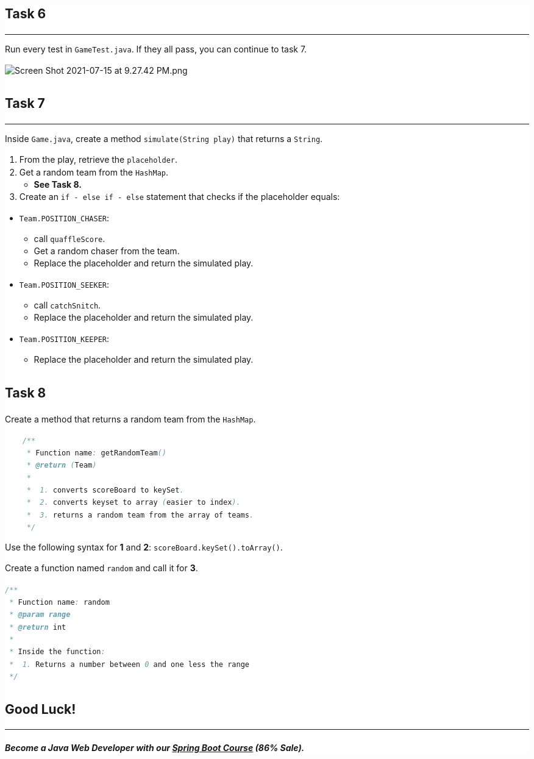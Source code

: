 ## Task 6
---
Run every test in `GameTest.java`. If they all pass, you can continue to task 7.

![Screen Shot 2021-07-15 at 9.27.42 PM.png](https://firebasestorage.googleapis.com/v0/b/learnthepart-75aed.appspot.com/o/images%2Fc27c9804-f4c4-4cac-aad2-7622248bfa4a?alt=media&token=82442fa8-ceb7-47dd-8fed-bdee9e34565b)

## Task 7
---
Inside `Game.java`, create a method `simulate(String play)` that returns a `String`.

1. From the play, retrieve the `placeholder`.
2. Get a random team from the `HashMap`.
   - **See Task 8.** 
3. Create an `if - else if - else` statement that checks if the placeholder equals:
 
  - `Team.POSITION_CHASER`:
       - call `quaffleScore`.
       - Get a random chaser from the team.
       - Replace the placeholder and return the simulated play.
  
  - `Team.POSITION_SEEKER`:
       - call `catchSnitch`.
       - Replace the placeholder and return the simulated play.  

  - `Team.POSITION_KEEPER`:
       - Replace the placeholder and return the simulated play.  

## Task 8

Create a method that returns a random team from the `HashMap`.
```java
    /**
     * Function name: getRandomTeam()
     * @return (Team)
     * 
     *  1. converts scoreBoard to keySet.
     *  2. converts keyset to array (easier to index).
     *  3. returns a random team from the array of teams. 
     */
```
Use the following syntax for **1** and **2**: `scoreBoard.keySet().toArray()`. 

Create a function named `random` and call it for **3**. 
```java
/**
 * Function name: random
 * @param range
 * @return int
 * 
 * Inside the function:
 *  1. Returns a number between 0 and one less the range
 */
``` 
## Good Luck!
--------
##### Become a Java Web Developer with our [Spring Boot Course](https://udemy-redirect-app.herokuapp.com/spring) (86% Sale).
